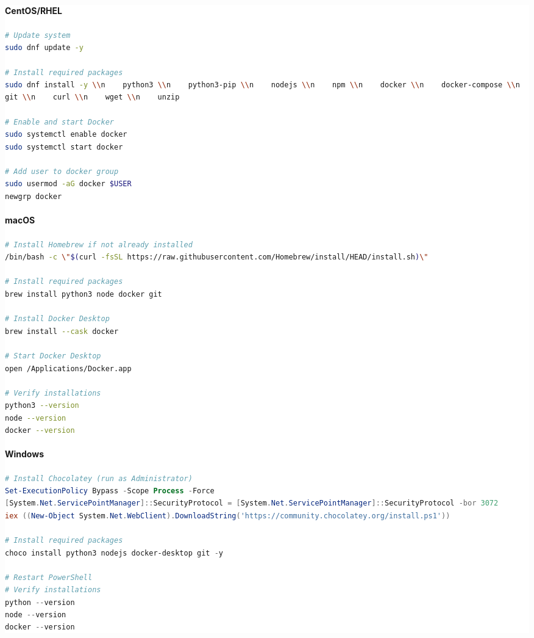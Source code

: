 #### CentOS/RHEL

```bash
# Update system
sudo dnf update -y

# Install required packages
sudo dnf install -y \\n    python3 \\n    python3-pip \\n    nodejs \\n    npm \\n    docker \\n    docker-compose \\n    git \\n    curl \\n    wget \\n    unzip

# Enable and start Docker
sudo systemctl enable docker
sudo systemctl start docker

# Add user to docker group
sudo usermod -aG docker $USER
newgrp docker
```

#### macOS

```bash
# Install Homebrew if not already installed
/bin/bash -c \"$(curl -fsSL https://raw.githubusercontent.com/Homebrew/install/HEAD/install.sh)\"

# Install required packages
brew install python3 node docker git

# Install Docker Desktop
brew install --cask docker

# Start Docker Desktop
open /Applications/Docker.app

# Verify installations
python3 --version
node --version
docker --version
```

#### Windows

```powershell
# Install Chocolatey (run as Administrator)
Set-ExecutionPolicy Bypass -Scope Process -Force
[System.Net.ServicePointManager]::SecurityProtocol = [System.Net.ServicePointManager]::SecurityProtocol -bor 3072
iex ((New-Object System.Net.WebClient).DownloadString('https://community.chocolatey.org/install.ps1'))

# Install required packages
choco install python3 nodejs docker-desktop git -y

# Restart PowerShell
# Verify installations
python --version
node --version
docker --version
```
